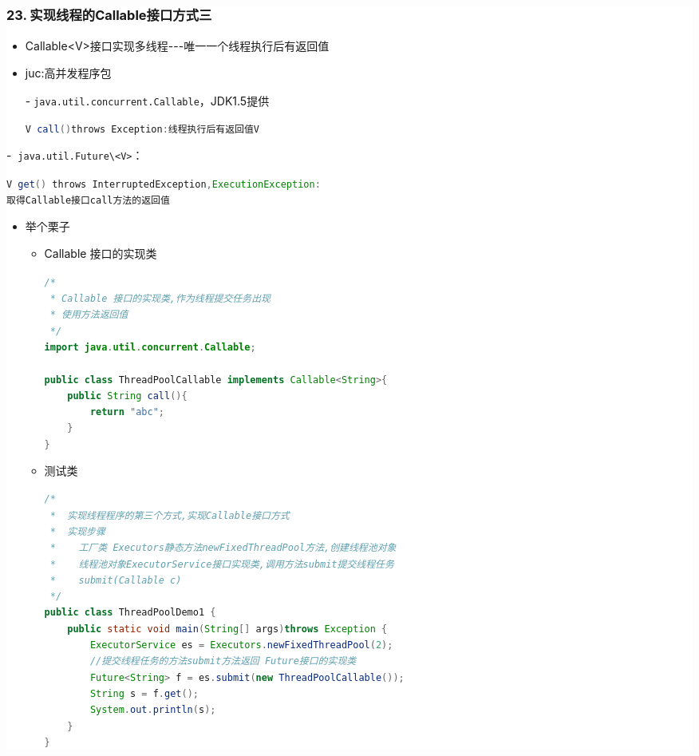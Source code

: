 ### 23. 实现线程的Callable接口方式三

- Callable\<V>接口实现多线程---唯一一个线程执行后有返回值

- juc:高并发程序包

  - `java.util.concurrent.Callable`，JDK1.5提供

  ```java
  V call()throws Exception:线程执行后有返回值V
  ```

- ​	`java.util.Future\<V>`：

  ```java
  V get() throws InterruptedException,ExecutionException:
  取得Callable接口call方法的返回值
  ```

- 举个栗子

  - Callable 接口的实现类

    ```java
    /*
     * Callable 接口的实现类,作为线程提交任务出现
     * 使用方法返回值
     */
    import java.util.concurrent.Callable;
    
    public class ThreadPoolCallable implements Callable<String>{
        public String call(){
            return "abc";
        }
    }
    ```

  - 测试类

    ```java
    /*
     *  实现线程程序的第三个方式,实现Callable接口方式
     *  实现步骤
     *    工厂类 Executors静态方法newFixedThreadPool方法,创建线程池对象
     *    线程池对象ExecutorService接口实现类,调用方法submit提交线程任务
     *    submit(Callable c)
     */
    public class ThreadPoolDemo1 {
        public static void main(String[] args)throws Exception {
            ExecutorService es = Executors.newFixedThreadPool(2);
            //提交线程任务的方法submit方法返回 Future接口的实现类
            Future<String> f = es.submit(new ThreadPoolCallable());
            String s = f.get();
            System.out.println(s);
        }
    }
    ```
